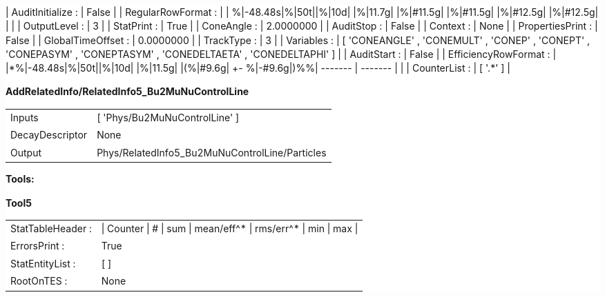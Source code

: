 | AuditInitialize :        | False                                                                                                              |
| RegularRowFormat :       | \| %\|-48.48s\|%\|50t\|\|%\|10d\| \|%\|11.7g\| \|%\|#11.5g\| \|%\|#11.5g\| \|%\|#12.5g\| \|%\|#12.5g\| \|          |
| OutputLevel :            | 3                                                                                                                  |
| StatPrint :              | True                                                                                                               |
| ConeAngle :              | 2.0000000                                                                                                          |
| AuditStop :              | False                                                                                                              |
| Context :                | None                                                                                                               |
| PropertiesPrint :        | False                                                                                                              |
| GlobalTimeOffset :       | 0.0000000                                                                                                          |
| TrackType :              | 3                                                                                                                  |
| Variables :              | [ 'CONEANGLE' , 'CONEMULT' , 'CONEP' , 'CONEPT' , 'CONEPASYM' , 'CONEPTASYM' , 'CONEDELTAETA' , 'CONEDELTAPHI' ] |
| AuditStart :             | False                                                                                                              |
| EfficiencyRowFormat :    | \|\*%\|-48.48s\|%\|50t\|\|%\|10d\| \|%\|11.5g\| \|(%\|#9.6g\| +- %\|-#9.6g\|)%%\| ------- \| ------- \|            |
| CounterList :            | [ '.\*' ]                                                                                                        |

**AddRelatedInfo/RelatedInfo5_Bu2MuNuControlLine**

|                 |                                                |
|-----------------|------------------------------------------------|
| Inputs          | [ 'Phys/Bu2MuNuControlLine' ]                |
| DecayDescriptor | None                                           |
| Output          | Phys/RelatedInfo5_Bu2MuNuControlLine/Particles |

****Tools:****

**Tool5**

|                          |                                                                                                                                                                                                                                                                                                                                                                                                                                                                                                     |
|--------------------------|-----------------------------------------------------------------------------------------------------------------------------------------------------------------------------------------------------------------------------------------------------------------------------------------------------------------------------------------------------------------------------------------------------------------------------------------------------------------------------------------------------|
| StatTableHeader :        | \| Counter \| \# \| sum \| mean/eff^\* \| rms/err^\* \| min \| max \|                                                                                                                                                                                                                                                                                                                                                                                                                               |
| ErrorsPrint :            | True                                                                                                                                                                                                                                                                                                                                                                                                                                                                                                |
| StatEntityList :         | [ ]                                                                                                                                                                                                                                                                                                                                                                                                                                                                                               |
| RootOnTES :              | None                                                                                                                                                                                                                                                                                                                                                                                                                                                                                                |